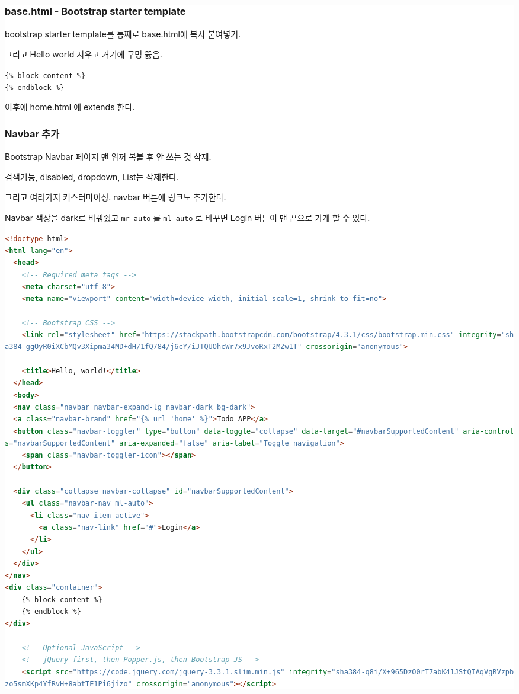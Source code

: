 
### base.html - Bootstrap starter template

bootstrap starter template를 통째로 base.html에 복사 붙여넣기.

그리고 Hello world 지우고 거기에 구멍 뚫음.

```html
{% block content %}
{% endblock %}
```

이후에 home.html 에 extends 한다.



### Navbar 추가

Bootstrap Navbar 페이지 맨 위꺼 복붙 후 안 쓰는 것 삭제.

검색기능, disabled, dropdown, List는 삭제한다.



그리고 여러가지 커스터마이징. navbar 버튼에 링크도 추가한다.

Navbar 색상을 dark로 바꿔줬고 `mr-auto` 를 `ml-auto` 로 바꾸면 Login 버튼이 맨 끝으로 가게 할 수 있다.

```html
<!doctype html>
<html lang="en">
  <head>
    <!-- Required meta tags -->
    <meta charset="utf-8">
    <meta name="viewport" content="width=device-width, initial-scale=1, shrink-to-fit=no">

    <!-- Bootstrap CSS -->
    <link rel="stylesheet" href="https://stackpath.bootstrapcdn.com/bootstrap/4.3.1/css/bootstrap.min.css" integrity="sha384-ggOyR0iXCbMQv3Xipma34MD+dH/1fQ784/j6cY/iJTQUOhcWr7x9JvoRxT2MZw1T" crossorigin="anonymous">

    <title>Hello, world!</title>
  </head>
  <body>
  <nav class="navbar navbar-expand-lg navbar-dark bg-dark">
  <a class="navbar-brand" href="{% url 'home' %}">Todo APP</a>
  <button class="navbar-toggler" type="button" data-toggle="collapse" data-target="#navbarSupportedContent" aria-controls="navbarSupportedContent" aria-expanded="false" aria-label="Toggle navigation">
    <span class="navbar-toggler-icon"></span>
  </button>

  <div class="collapse navbar-collapse" id="navbarSupportedContent">
    <ul class="navbar-nav ml-auto">
      <li class="nav-item active">
        <a class="nav-link" href="#">Login</a>
      </li>
    </ul>
  </div>
</nav>
<div class="container">
    {% block content %}
    {% endblock %}
</div>

    <!-- Optional JavaScript -->
    <!-- jQuery first, then Popper.js, then Bootstrap JS -->
    <script src="https://code.jquery.com/jquery-3.3.1.slim.min.js" integrity="sha384-q8i/X+965DzO0rT7abK41JStQIAqVgRVzpbzo5smXKp4YfRvH+8abtTE1Pi6jizo" crossorigin="anonymous"></script>
```